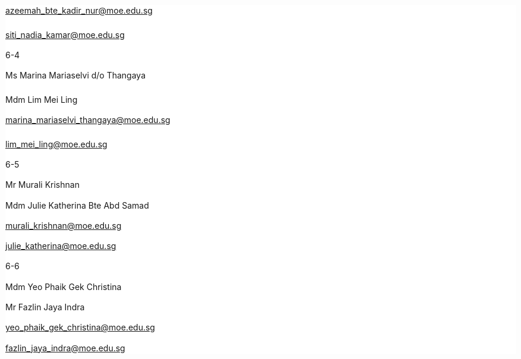 <p><a href="mailto:azeemah_bte_kadir_nur@moe.edu.sg" rel="noopener noreferrer nofollow" target="_blank">azeemah_bte_kadir_nur@moe.edu.sg</a>
<br>
<br><a href="mailto:siti_nadia_kamar@moe.edu.sg" rel="noopener noreferrer nofollow" target="_blank">siti_nadia_kamar@moe.edu.sg</a>
</p>
</td>
</tr>
<tr>
<td rowspan="1" colspan="1">
<p>6-4</p>
</td>
<td rowspan="1" colspan="1">
<p>Ms Marina Mariaselvi d/o Thangaya
<br>
<br>Mdm Lim Mei Ling
<br>
</p>
</td>
<td rowspan="1" colspan="1">
<p><a href="mailto:marina_mariaselvi_thangaya@moe.edu.sg" rel="noopener noreferrer nofollow" target="_blank">marina_mariaselvi_thangaya@moe.edu.sg</a>
<br>
<br><a href="mailto:lim_mei_ling@moe.edu.sg" rel="noopener noreferrer nofollow" target="_blank">lim_mei_ling@moe.edu.sg</a>
</p>
</td>
</tr>
<tr>
<td rowspan="1" colspan="1">
<p>6-5</p>
</td>
<td rowspan="1" colspan="1">
<p>Mr Murali Krishnan</p>
<p></p>
<p></p>
<p>Mdm Julie Katherina Bte Abd Samad</p>
</td>
<td rowspan="1" colspan="1">
<p><a href="mailto:murali_krishnan@moe.edu.sg" rel="noopener noreferrer nofollow" target="_blank">murali_krishnan@moe.edu.sg</a>
</p>
<p></p>
<p><a href="mailto:julie_katherina@moe.edu.sg" rel="noopener noreferrer nofollow" target="_blank">julie_katherina@moe.edu.sg</a>
</p>
</td>
</tr>
<tr>
<td rowspan="1" colspan="1">
<p>6-6</p>
</td>
<td rowspan="1" colspan="1">
<p>Mdm Yeo Phaik Gek Christina</p>
<p></p>
<p>Mr Fazlin Jaya Indra</p>
</td>
<td rowspan="1" colspan="1">
<p><a href="mailto:yeo_phaik_gek_christina@moe.edu.sg" rel="noopener noreferrer nofollow" target="_blank">yeo_phaik_gek_christina@moe.edu.sg</a>
</p>
<p></p>
<p><a href="mailto:fazlin_jaya_indra@moe.edu.sg" rel="noopener noreferrer nofollow" target="_blank">fazlin_jaya_indra@moe.edu.sg</a>